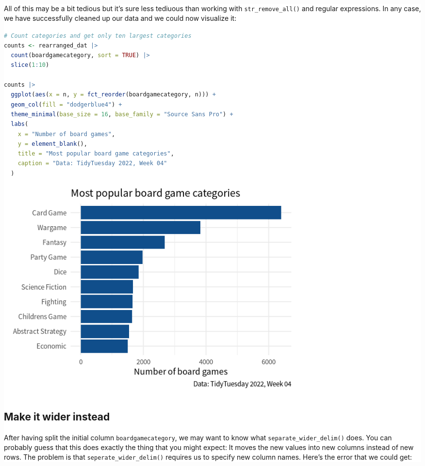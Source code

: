 All of this may be a bit tedious but it’s sure less tediuous than working with `str_remove_all()` and regular expressions. In any case, we have successfully cleaned up our data and we could now visualize it:

``` r
# Count categories and get only ten largest categories
counts <- rearranged_dat |>
  count(boardgamecategory, sort = TRUE) |>
  slice(1:10)

counts |>
  ggplot(aes(x = n, y = fct_reorder(boardgamecategory, n))) +
  geom_col(fill = "dodgerblue4") +
  theme_minimal(base_size = 16, base_family = "Source Sans Pro") +
  labs(
    x = "Number of board games",
    y = element_blank(),
    title = "Most popular board game categories",
    caption = "Data: TidyTuesday 2022, Week 04"
  )
```

<img src="010_seperate_fcts_files/figure-commonmark/unnamed-chunk-7-1.png" style="width:70.0%" />

## Make it wider instead

After having split the initial column `boardgamecategory`, we may want to know what `separate_wider_delim()` does. You can probably guess that this does exactly the thing that you might expect: It moves the new values into new columns instead of new rows. The problem is that `seperate_wider_delim()` requires us to specify new column names. Here’s the error that we could get:
